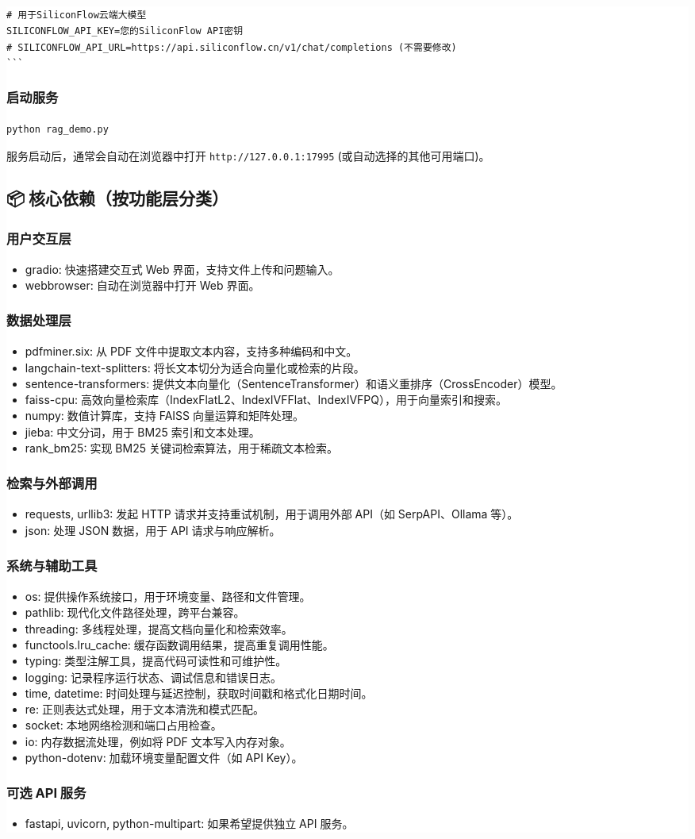     # 用于SiliconFlow云端大模型
    SILICONFLOW_API_KEY=您的SiliconFlow API密钥
    # SILICONFLOW_API_URL=https://api.siliconflow.cn/v1/chat/completions (不需要修改)
    ```

### 启动服务

```bash
python rag_demo.py
```
服务启动后，通常会自动在浏览器中打开 `http://127.0.0.1:17995` (或自动选择的其他可用端口)。

## 📦 核心依赖（按功能层分类）

### 用户交互层
* gradio: 快速搭建交互式 Web 界面，支持文件上传和问题输入。  
* webbrowser: 自动在浏览器中打开 Web 界面。  

### 数据处理层
* pdfminer.six: 从 PDF 文件中提取文本内容，支持多种编码和中文。  
* langchain-text-splitters: 将长文本切分为适合向量化或检索的片段。  
* sentence-transformers: 提供文本向量化（SentenceTransformer）和语义重排序（CrossEncoder）模型。  
* faiss-cpu: 高效向量检索库（IndexFlatL2、IndexIVFFlat、IndexIVFPQ），用于向量索引和搜索。  
* numpy: 数值计算库，支持 FAISS 向量运算和矩阵处理。  
* jieba: 中文分词，用于 BM25 索引和文本处理。  
* rank_bm25: 实现 BM25 关键词检索算法，用于稀疏文本检索。  

### 检索与外部调用
* requests, urllib3: 发起 HTTP 请求并支持重试机制，用于调用外部 API（如 SerpAPI、Ollama 等）。  
* json: 处理 JSON 数据，用于 API 请求与响应解析。  

### 系统与辅助工具
* os: 提供操作系统接口，用于环境变量、路径和文件管理。  
* pathlib: 现代化文件路径处理，跨平台兼容。  
* threading: 多线程处理，提高文档向量化和检索效率。  
* functools.lru_cache: 缓存函数调用结果，提高重复调用性能。  
* typing: 类型注解工具，提高代码可读性和可维护性。  
* logging: 记录程序运行状态、调试信息和错误日志。  
* time, datetime: 时间处理与延迟控制，获取时间戳和格式化日期时间。  
* re: 正则表达式处理，用于文本清洗和模式匹配。  
* socket: 本地网络检测和端口占用检查。  
* io: 内存数据流处理，例如将 PDF 文本写入内存对象。  
* python-dotenv: 加载环境变量配置文件（如 API Key）。  

### 可选 API 服务
* fastapi, uvicorn, python-multipart: 如果希望提供独立 API 服务。  
